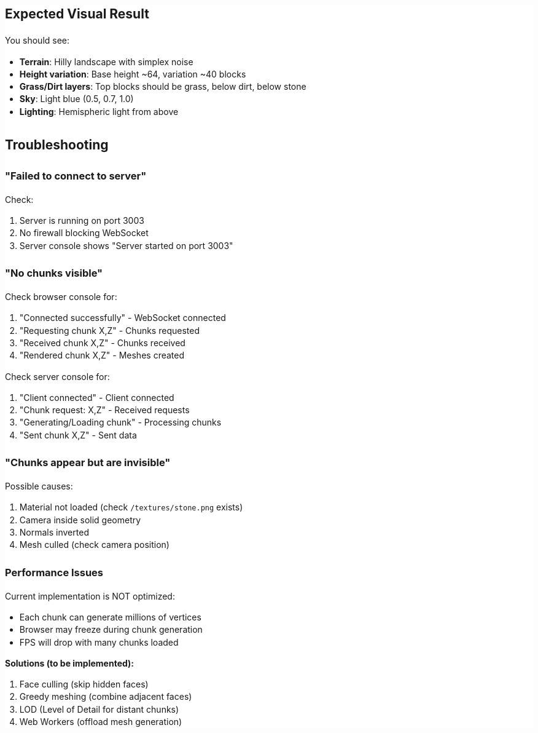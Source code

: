 ## Expected Visual Result

You should see:
- **Terrain**: Hilly landscape with simplex noise
- **Height variation**: Base height ~64, variation ~40 blocks
- **Grass/Dirt layers**: Top blocks should be grass, below dirt, below stone
- **Sky**: Light blue (0.5, 0.7, 1.0)
- **Lighting**: Hemispheric light from above

## Troubleshooting

### "Failed to connect to server"

Check:
1. Server is running on port 3003
2. No firewall blocking WebSocket
3. Server console shows "Server started on port 3003"

### "No chunks visible"

Check browser console for:
1. "Connected successfully" - WebSocket connected
2. "Requesting chunk X,Z" - Chunks requested
3. "Received chunk X,Z" - Chunks received
4. "Rendered chunk X,Z" - Meshes created

Check server console for:
1. "Client connected" - Client connected
2. "Chunk request: X,Z" - Received requests
3. "Generating/Loading chunk" - Processing chunks
4. "Sent chunk X,Z" - Sent data

### "Chunks appear but are invisible"

Possible causes:
1. Material not loaded (check `/textures/stone.png` exists)
2. Camera inside solid geometry
3. Normals inverted
4. Mesh culled (check camera position)

### Performance Issues

Current implementation is NOT optimized:
- Each chunk can generate millions of vertices
- Browser may freeze during chunk generation
- FPS will drop with many chunks loaded

**Solutions (to be implemented):**
1. Face culling (skip hidden faces)
2. Greedy meshing (combine adjacent faces)
3. LOD (Level of Detail for distant chunks)
4. Web Workers (offload mesh generation)
